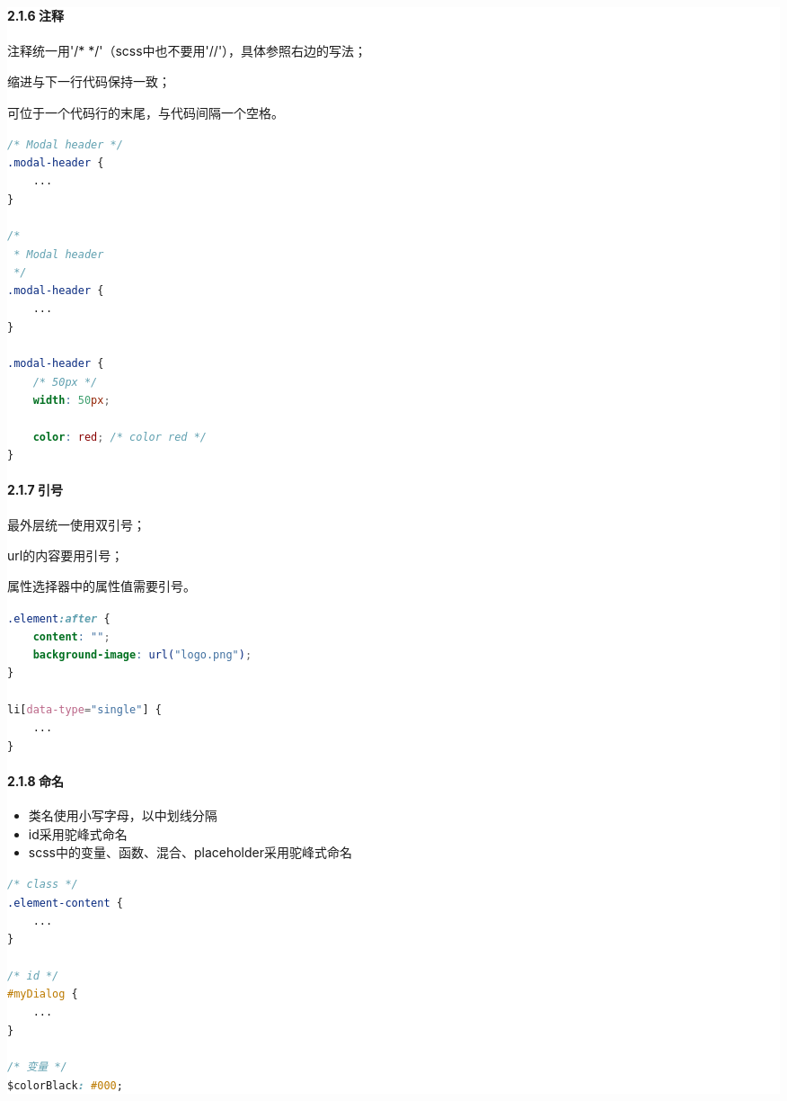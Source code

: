 
#### 2.1.6 注释

注释统一用'/* */'（scss中也不要用'//'），具体参照右边的写法；

缩进与下一行代码保持一致；

可位于一个代码行的末尾，与代码间隔一个空格。

```css
/* Modal header */
.modal-header {
    ...
}

/*
 * Modal header
 */
.modal-header {
    ...
}

.modal-header {
    /* 50px */
    width: 50px;

    color: red; /* color red */
}
```

#### 2.1.7 引号

最外层统一使用双引号；

url的内容要用引号；

属性选择器中的属性值需要引号。

```css
.element:after {
    content: "";
    background-image: url("logo.png");
}

li[data-type="single"] {
    ...
}
```

#### 2.1.8 命名

- 类名使用小写字母，以中划线分隔
- id采用驼峰式命名
- scss中的变量、函数、混合、placeholder采用驼峰式命名

```css
/* class */
.element-content {
    ...
}

/* id */
#myDialog {
    ...
}

/* 变量 */
$colorBlack: #000;

```